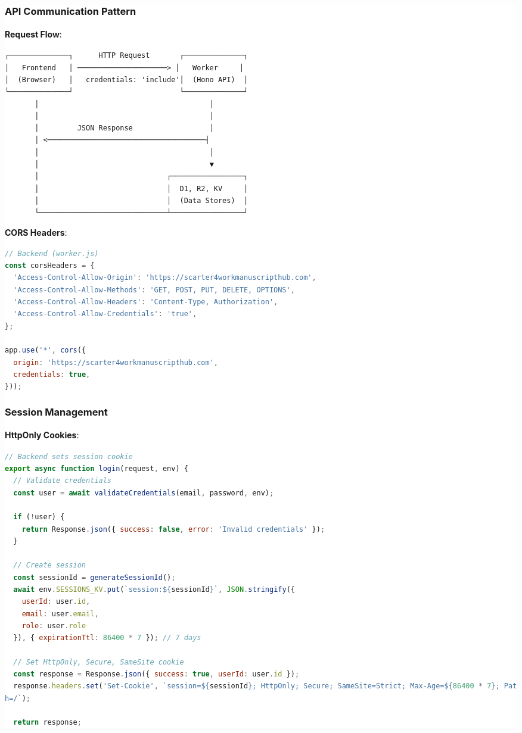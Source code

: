 ### API Communication Pattern

**Request Flow**:

```
┌──────────────┐      HTTP Request       ┌──────────────┐
│   Frontend   │ ─────────────────────> │   Worker     │
│  (Browser)   │   credentials: 'include'│  (Hono API)  │
└──────────────┘                         └──────────────┘
       │                                        │
       │                                        │
       │         JSON Response                  │
       │ <─────────────────────────────────────┤
       │                                        │
       │                                        ▼
       │                              ┌─────────────────┐
       │                              │  D1, R2, KV     │
       │                              │  (Data Stores)  │
       └──────────────────────────────┴─────────────────┘
```

**CORS Headers**:

```javascript
// Backend (worker.js)
const corsHeaders = {
  'Access-Control-Allow-Origin': 'https://scarter4workmanuscripthub.com',
  'Access-Control-Allow-Methods': 'GET, POST, PUT, DELETE, OPTIONS',
  'Access-Control-Allow-Headers': 'Content-Type, Authorization',
  'Access-Control-Allow-Credentials': 'true',
};

app.use('*', cors({
  origin: 'https://scarter4workmanuscripthub.com',
  credentials: true,
}));
```

### Session Management

**HttpOnly Cookies**:

```javascript
// Backend sets session cookie
export async function login(request, env) {
  // Validate credentials
  const user = await validateCredentials(email, password, env);

  if (!user) {
    return Response.json({ success: false, error: 'Invalid credentials' });
  }

  // Create session
  const sessionId = generateSessionId();
  await env.SESSIONS_KV.put(`session:${sessionId}`, JSON.stringify({
    userId: user.id,
    email: user.email,
    role: user.role
  }), { expirationTtl: 86400 * 7 }); // 7 days

  // Set HttpOnly, Secure, SameSite cookie
  const response = Response.json({ success: true, userId: user.id });
  response.headers.set('Set-Cookie', `session=${sessionId}; HttpOnly; Secure; SameSite=Strict; Max-Age=${86400 * 7}; Path=/`);

  return response;
```
